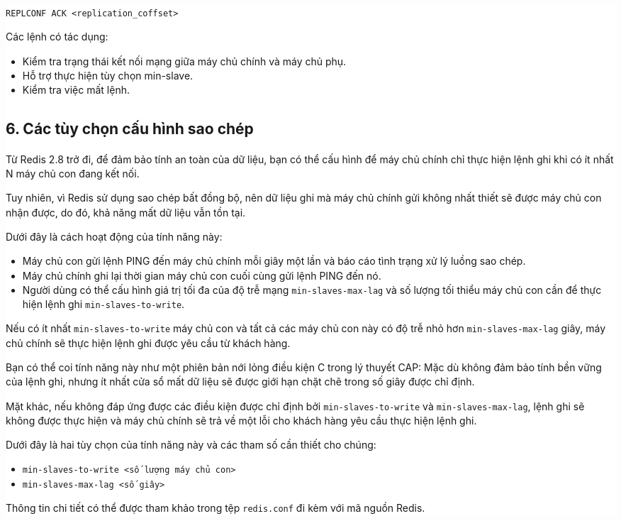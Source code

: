 ```
REPLCONF ACK <replication_coffset>
```

Các lệnh có tác dụng:

- Kiểm tra trạng thái kết nối mạng giữa máy chủ chính và máy chủ phụ.
- Hỗ trợ thực hiện tùy chọn min-slave.
- Kiểm tra việc mất lệnh.

## 6. Các tùy chọn cấu hình sao chép

Từ Redis 2.8 trở đi, để đảm bảo tính an toàn của dữ liệu, bạn có thể cấu hình để máy chủ chính chỉ thực hiện lệnh ghi khi có ít nhất N máy chủ con đang kết nối.

Tuy nhiên, vì Redis sử dụng sao chép bất đồng bộ, nên dữ liệu ghi mà máy chủ chính gửi không nhất thiết sẽ được máy chủ con nhận được, do đó, khả năng mất dữ liệu vẫn tồn tại.

Dưới đây là cách hoạt động của tính năng này:

- Máy chủ con gửi lệnh PING đến máy chủ chính mỗi giây một lần và báo cáo tình trạng xử lý luồng sao chép.
- Máy chủ chính ghi lại thời gian máy chủ con cuối cùng gửi lệnh PING đến nó.
- Người dùng có thể cấu hình giá trị tối đa của độ trễ mạng `min-slaves-max-lag` và số lượng tối thiểu máy chủ con cần để thực hiện lệnh ghi `min-slaves-to-write`.

Nếu có ít nhất `min-slaves-to-write` máy chủ con và tất cả các máy chủ con này có độ trễ nhỏ hơn `min-slaves-max-lag` giây, máy chủ chính sẽ thực hiện lệnh ghi được yêu cầu từ khách hàng.

Bạn có thể coi tính năng này như một phiên bản nới lỏng điều kiện C trong lý thuyết CAP: Mặc dù không đảm bảo tính bền vững của lệnh ghi, nhưng ít nhất cửa sổ mất dữ liệu sẽ được giới hạn chặt chẽ trong số giây được chỉ định.

Mặt khác, nếu không đáp ứng được các điều kiện được chỉ định bởi `min-slaves-to-write` và `min-slaves-max-lag`, lệnh ghi sẽ không được thực hiện và máy chủ chính sẽ trả về một lỗi cho khách hàng yêu cầu thực hiện lệnh ghi.

Dưới đây là hai tùy chọn của tính năng này và các tham số cần thiết cho chúng:

- `min-slaves-to-write <số lượng máy chủ con>`
- `min-slaves-max-lag <số giây>`

Thông tin chi tiết có thể được tham khảo trong tệp `redis.conf` đi kèm với mã nguồn Redis.
